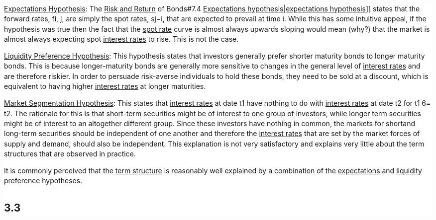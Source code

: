[Expectations Hypothesis](../Financial%20Markets/Financial%20Asset%20Pricing%20Theory%20Overview/Chapter%2010%20-%20The%20Economics%20of%20the%20Term%20Structure%20of%20Interest%20Rates/The%20Expectation%20Hypothesis.md): The [Risk and Return](Lecture%207-[[Lecture%207-Risk%20and%20Return%20of%20Bonds) of Bonds#7.4 [Expectations hypothesis](../Financial%20Markets/Financial%20Asset%20Pricing%20Theory%20Overview/Chapter%2010%20-%20The%20Economics%20of%20the%20Term%20Structure%20of%20Interest%20Rates/The%20Expectation%20Hypothesis.md)|[expectations hypothesis](../Financial%20Markets/Financial%20Asset%20Pricing%20Theory%20Overview/Chapter%2010%20-%20The%20Economics%20of%20the%20Term%20Structure%20of%20Interest%20Rates/The%20Expectation%20Hypothesis.md)]] states that the forward rates,  fi,  j,  are simply the spot rates,  sj−i,  that are expected to prevail at time i. While this has some intuitive appeal,  if the hypothesis was true then the fact that the [spot rate](../International%20Finance/The%20Foreign%20Exchange%20Market%20Annotations.md) curve is almost always upwards sloping would mean (why?) that the market is almost always expecting spot [interest rates](../Financial%20Markets/Fixed%20Income%20Securities%20Tools%20for%20Today's%20Markets/Chapter%202/Interest%20Rate%20Quotations.md) to rise. This is not the case.

[Liquidity Preference Hypothesis](../Financial%20Markets/Financial%20Asset%20Pricing%20Theory%20Overview/Chapter%2010%20-%20The%20Economics%20of%20the%20Term%20Structure%20of%20Interest%20Rates/Liquidity%20Preference%20Market%20Segmentation%20and%20P.md): This hypothesis states that investors generally prefer shorter maturity bonds to longer maturity bonds. This is because longer-maturity bonds are generally more sensitive to changes in the general level of [interest rates](../Financial%20Markets/Fixed%20Income%20Securities%20Tools%20for%20Today's%20Markets/Chapter%202/Interest%20Rate%20Quotations.md) and are therefore riskier. In order to persuade risk-averse individuals to hold these bonds,  they need to be sold at a discount,  which is equivalent to having higher [interest rates](../Financial%20Markets/Fixed%20Income%20Securities%20Tools%20for%20Today's%20Markets/Chapter%202/Interest%20Rate%20Quotations.md) at longer maturities.

[Market Segmentation Hypothesis](../Financial%20Markets/Financial%20Asset%20Pricing%20Theory%20Overview/Chapter%2010%20-%20The%20Economics%20of%20the%20Term%20Structure%20of%20Interest%20Rates/Liquidity%20Preference%20Market%20Segmentation%20and%20P.md): This states that [interest rates](../Financial%20Markets/Fixed%20Income%20Securities%20Tools%20for%20Today's%20Markets/Chapter%202/Interest%20Rate%20Quotations.md) at date t1 have nothing to do with [interest rates](../Financial%20Markets/Fixed%20Income%20Securities%20Tools%20for%20Today's%20Markets/Chapter%202/Interest%20Rate%20Quotations.md) at date t2 for t1 6= t2. The rationale for this is that short-term securities might be of interest to one group of investors,  while longer term securities might be of interest to an altogether different group. Since these investors have nothing in common,  the markets for shortand long-term securities should be independent of one another and therefore the [interest rates](../Financial%20Markets/Fixed%20Income%20Securities%20Tools%20for%20Today's%20Markets/Chapter%202/Interest%20Rate%20Quotations.md) that are set by the market forces of supply and demand,  should also be independent. This explanation is not very satisfactory and explains very little about the term structures that are observed in practice.

It is commonly perceived that the [term structure](../Financial%20Markets/Fixed%20Income%20Securities%20Tools%20for%20Today's%20Markets/Chapter%209/The%20Vasicek%20Model.md) is reasonably well explained by a combination of the [expectations](../Fixed%20Income%20Asset%20Pricing/Fixed%20Income%20Lecture%20Notes/FORWARD%20RATES%20AND%20TERM%20STRUCTURE.md) and [liquidity](../Financial%20Markets%20and%20Institutions/III.%20Liquidity%20of%20Assets/Class%205-%20Private%20Information,%20Liquidity,%20and%20Securitization/Class%20Note%2010%20Liquidity%20and%20Class%20Note%2010%20Liquidity%20and%20Liquidity%20Managementliquidity%20management.md) [preference](../Financial%20Markets/Financial%20Asset%20Pricing%20Theory%20Overview/Chapter%205%20-%20Modeling%20the%20Preferences%20of%20Individuals/Utility%20Indices.md) hypotheses.

## 3.3 [](7.%20Black%20Scholes%20Model.md#4%20Delta%20Hedging|Duration%20And%20Immunization)
